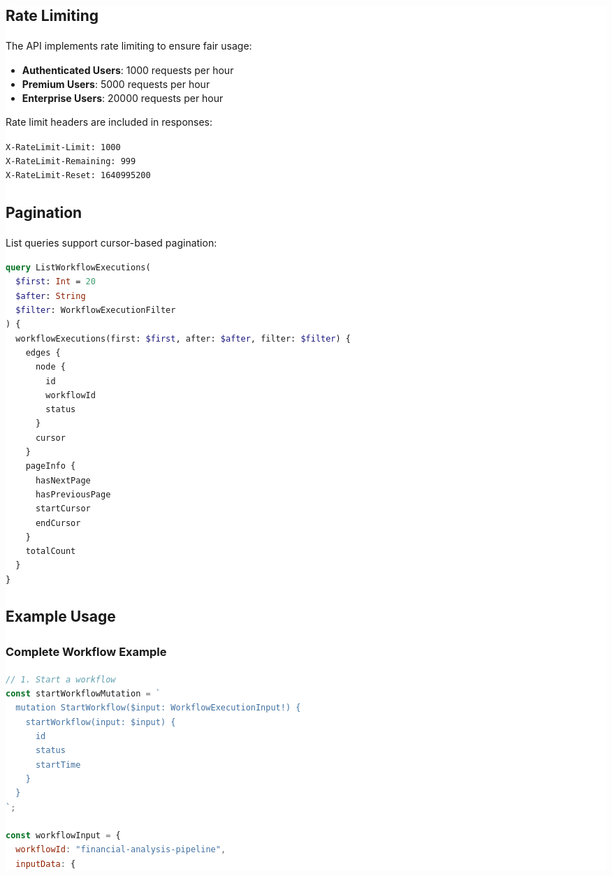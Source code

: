 ## Rate Limiting

The API implements rate limiting to ensure fair usage:

- **Authenticated Users**: 1000 requests per hour
- **Premium Users**: 5000 requests per hour
- **Enterprise Users**: 20000 requests per hour

Rate limit headers are included in responses:

```
X-RateLimit-Limit: 1000
X-RateLimit-Remaining: 999
X-RateLimit-Reset: 1640995200
```

## Pagination

List queries support cursor-based pagination:

```graphql
query ListWorkflowExecutions(
  $first: Int = 20
  $after: String
  $filter: WorkflowExecutionFilter
) {
  workflowExecutions(first: $first, after: $after, filter: $filter) {
    edges {
      node {
        id
        workflowId
        status
      }
      cursor
    }
    pageInfo {
      hasNextPage
      hasPreviousPage
      startCursor
      endCursor
    }
    totalCount
  }
}
```

## Example Usage

### Complete Workflow Example

```javascript
// 1. Start a workflow
const startWorkflowMutation = `
  mutation StartWorkflow($input: WorkflowExecutionInput!) {
    startWorkflow(input: $input) {
      id
      status
      startTime
    }
  }
`;

const workflowInput = {
  workflowId: "financial-analysis-pipeline",
  inputData: {
```